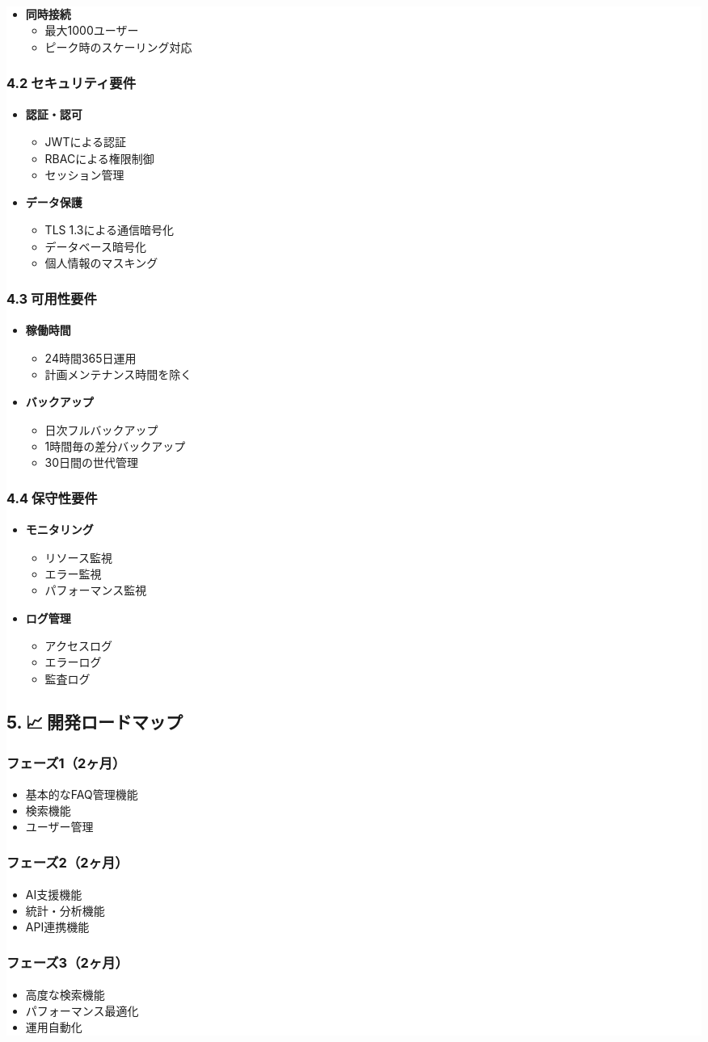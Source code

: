 - **同時接続**
  - 最大1000ユーザー
  - ピーク時のスケーリング対応

### 4.2 セキュリティ要件
- **認証・認可**
  - JWTによる認証
  - RBACによる権限制御
  - セッション管理

- **データ保護**
  - TLS 1.3による通信暗号化
  - データベース暗号化
  - 個人情報のマスキング

### 4.3 可用性要件
- **稼働時間**
  - 24時間365日運用
  - 計画メンテナンス時間を除く
  
- **バックアップ**
  - 日次フルバックアップ
  - 1時間毎の差分バックアップ
  - 30日間の世代管理

### 4.4 保守性要件
- **モニタリング**
  - リソース監視
  - エラー監視
  - パフォーマンス監視
  
- **ログ管理**
  - アクセスログ
  - エラーログ
  - 監査ログ

## 5. 📈 開発ロードマップ

### フェーズ1（2ヶ月）
- 基本的なFAQ管理機能
- 検索機能
- ユーザー管理

### フェーズ2（2ヶ月）
- AI支援機能
- 統計・分析機能
- API連携機能

### フェーズ3（2ヶ月）
- 高度な検索機能
- パフォーマンス最適化
- 運用自動化
